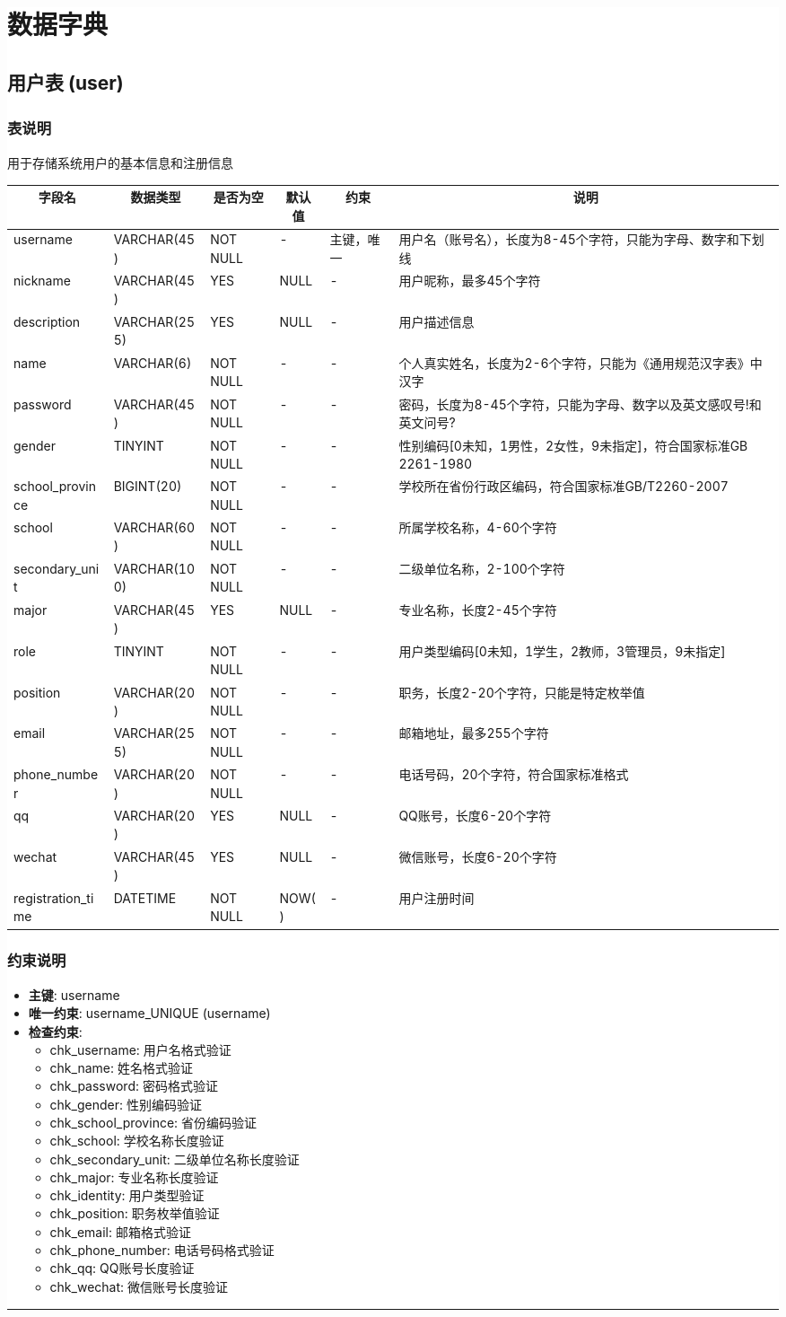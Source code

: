 # 数据字典

## 用户表 (user)

### 表说明
用于存储系统用户的基本信息和注册信息

| 字段名 | 数据类型 | 是否为空 | 默认值 | 约束 | 说明 |
|--------|----------|----------|---------|------|------|
| username | VARCHAR(45) | NOT NULL | - | 主键，唯一 | 用户名（账号名），长度为8-45个字符，只能为字母、数字和下划线 |
| nickname | VARCHAR(45) | YES | NULL | - | 用户昵称，最多45个字符 |
| description | VARCHAR(255) | YES | NULL | - | 用户描述信息 |
| name | VARCHAR(6) | NOT NULL | - | - | 个人真实姓名，长度为2-6个字符，只能为《通用规范汉字表》中汉字 |
| password | VARCHAR(45) | NOT NULL | - | - | 密码，长度为8-45个字符，只能为字母、数字以及英文感叹号!和英文问号? |
| gender | TINYINT | NOT NULL | - | - | 性别编码[0未知，1男性，2女性，9未指定]，符合国家标准GB 2261-1980 |
| school_province | BIGINT(20) | NOT NULL | - | - | 学校所在省份行政区编码，符合国家标准GB/T2260-2007 |
| school | VARCHAR(60) | NOT NULL | - | - | 所属学校名称，4-60个字符 |
| secondary_unit | VARCHAR(100) | NOT NULL | - | - | 二级单位名称，2-100个字符 |
| major | VARCHAR(45) | YES | NULL | - | 专业名称，长度2-45个字符 |
| role | TINYINT | NOT NULL | - | - | 用户类型编码[0未知，1学生，2教师，3管理员，9未指定] |
| position | VARCHAR(20) | NOT NULL | - | - | 职务，长度2-20个字符，只能是特定枚举值 |
| email | VARCHAR(255) | NOT NULL | - | - | 邮箱地址，最多255个字符 |
| phone_number | VARCHAR(20) | NOT NULL | - | - | 电话号码，20个字符，符合国家标准格式 |
| qq | VARCHAR(20) | YES | NULL | - | QQ账号，长度6-20个字符 |
| wechat | VARCHAR(45) | YES | NULL | - | 微信账号，长度6-20个字符 |
| registration_time | DATETIME | NOT NULL | NOW() | - | 用户注册时间 |

### 约束说明
- **主键**: username
- **唯一约束**: username_UNIQUE (username)
- **检查约束**:
    - chk_username: 用户名格式验证
    - chk_name: 姓名格式验证
    - chk_password: 密码格式验证
    - chk_gender: 性别编码验证
    - chk_school_province: 省份编码验证
    - chk_school: 学校名称长度验证
    - chk_secondary_unit: 二级单位名称长度验证
    - chk_major: 专业名称长度验证
    - chk_identity: 用户类型验证
    - chk_position: 职务枚举值验证
    - chk_email: 邮箱格式验证
    - chk_phone_number: 电话号码格式验证
    - chk_qq: QQ账号长度验证
    - chk_wechat: 微信账号长度验证

---